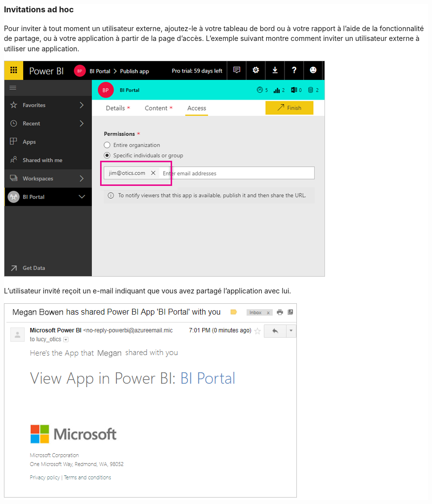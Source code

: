 ### <a name="ad-hoc-invites"></a>Invitations ad hoc

Pour inviter à tout moment un utilisateur externe, ajoutez-le à votre tableau de bord ou à votre rapport à l’aide de la fonctionnalité de partage, ou à votre application à partir de la page d’accès. L’exemple suivant montre comment inviter un utilisateur externe à utiliser une application.

![Capture d’écran d’un utilisateur externe ajouté à la liste d’accès d’une application dans Power BI.](media/service-admin-azure-ad-b2b/power-bi-app-access.png)

L’utilisateur invité reçoit un e-mail indiquant que vous avez partagé l’application avec lui.

![Capture d’écran de l’e-mail que l’utilisateur invité reçoit quand l’application a été partagée.](media/service-admin-azure-ad-b2b/guest-user-invite-email-2.png)
